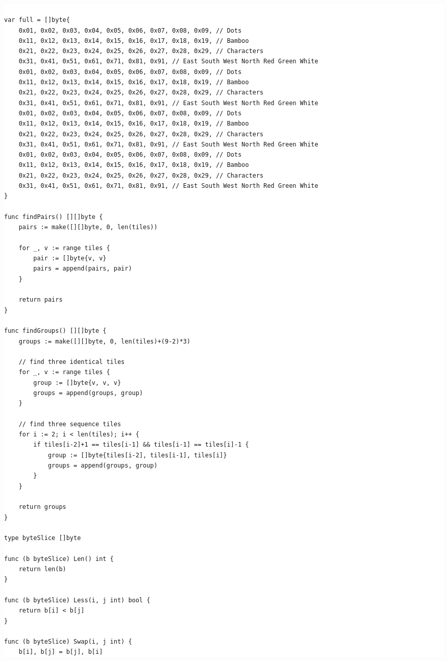 ```

var full = []byte{
	0x01, 0x02, 0x03, 0x04, 0x05, 0x06, 0x07, 0x08, 0x09, // Dots
	0x11, 0x12, 0x13, 0x14, 0x15, 0x16, 0x17, 0x18, 0x19, // Bamboo
	0x21, 0x22, 0x23, 0x24, 0x25, 0x26, 0x27, 0x28, 0x29, // Characters
	0x31, 0x41, 0x51, 0x61, 0x71, 0x81, 0x91, // East South West North Red Green White
	0x01, 0x02, 0x03, 0x04, 0x05, 0x06, 0x07, 0x08, 0x09, // Dots
	0x11, 0x12, 0x13, 0x14, 0x15, 0x16, 0x17, 0x18, 0x19, // Bamboo
	0x21, 0x22, 0x23, 0x24, 0x25, 0x26, 0x27, 0x28, 0x29, // Characters
	0x31, 0x41, 0x51, 0x61, 0x71, 0x81, 0x91, // East South West North Red Green White
	0x01, 0x02, 0x03, 0x04, 0x05, 0x06, 0x07, 0x08, 0x09, // Dots
	0x11, 0x12, 0x13, 0x14, 0x15, 0x16, 0x17, 0x18, 0x19, // Bamboo
	0x21, 0x22, 0x23, 0x24, 0x25, 0x26, 0x27, 0x28, 0x29, // Characters
	0x31, 0x41, 0x51, 0x61, 0x71, 0x81, 0x91, // East South West North Red Green White
	0x01, 0x02, 0x03, 0x04, 0x05, 0x06, 0x07, 0x08, 0x09, // Dots
	0x11, 0x12, 0x13, 0x14, 0x15, 0x16, 0x17, 0x18, 0x19, // Bamboo
	0x21, 0x22, 0x23, 0x24, 0x25, 0x26, 0x27, 0x28, 0x29, // Characters
	0x31, 0x41, 0x51, 0x61, 0x71, 0x81, 0x91, // East South West North Red Green White
}

func findPairs() [][]byte {
	pairs := make([][]byte, 0, len(tiles))

	for _, v := range tiles {
		pair := []byte{v, v}
		pairs = append(pairs, pair)
	}

	return pairs
}

func findGroups() [][]byte {
	groups := make([][]byte, 0, len(tiles)+(9-2)*3)

	// find three identical tiles
	for _, v := range tiles {
		group := []byte{v, v, v}
		groups = append(groups, group)
	}

	// find three sequence tiles
	for i := 2; i < len(tiles); i++ {
		if tiles[i-2]+1 == tiles[i-1] && tiles[i-1] == tiles[i]-1 {
			group := []byte{tiles[i-2], tiles[i-1], tiles[i]}
			groups = append(groups, group)
		}
	}

	return groups
}

type byteSlice []byte

func (b byteSlice) Len() int {
	return len(b)
}

func (b byteSlice) Less(i, j int) bool {
	return b[i] < b[j]
}

func (b byteSlice) Swap(i, j int) {
	b[i], b[j] = b[j], b[i]
```